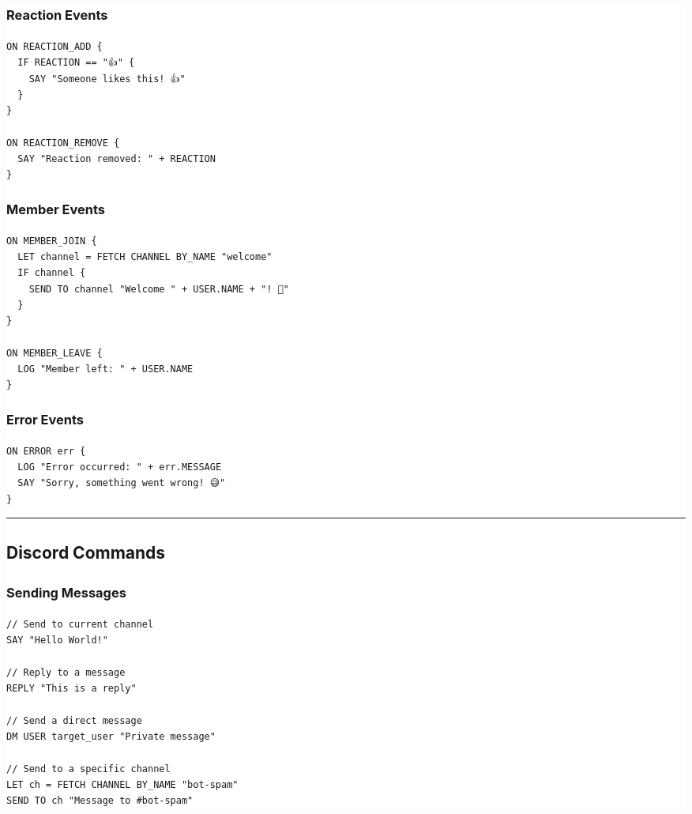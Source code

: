 ### Reaction Events

```eele
ON REACTION_ADD {
  IF REACTION == "👍" {
    SAY "Someone likes this! 👍"
  }
}

ON REACTION_REMOVE {
  SAY "Reaction removed: " + REACTION
}
```

### Member Events

```eele
ON MEMBER_JOIN {
  LET channel = FETCH CHANNEL BY_NAME "welcome"
  IF channel {
    SEND TO channel "Welcome " + USER.NAME + "! 🎉"
  }
}

ON MEMBER_LEAVE {
  LOG "Member left: " + USER.NAME
}
```

### Error Events

```eele
ON ERROR err {
  LOG "Error occurred: " + err.MESSAGE
  SAY "Sorry, something went wrong! 😅"
}
```

---

## Discord Commands

### Sending Messages

```eele
// Send to current channel
SAY "Hello World!"

// Reply to a message
REPLY "This is a reply"

// Send a direct message
DM USER target_user "Private message"

// Send to a specific channel
LET ch = FETCH CHANNEL BY_NAME "bot-spam"
SEND TO ch "Message to #bot-spam"
```
